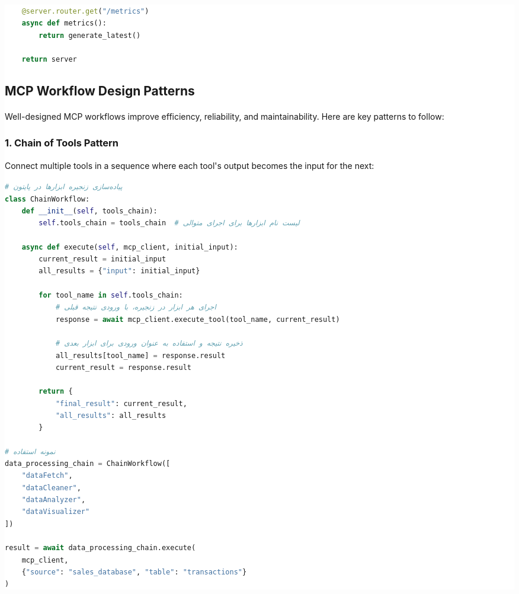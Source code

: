 ```python
    @server.router.get("/metrics")
    async def metrics():
        return generate_latest()
    
    return server
```

## MCP Workflow Design Patterns

Well-designed MCP workflows improve efficiency, reliability, and maintainability. Here are key patterns to follow:

### 1. Chain of Tools Pattern

Connect multiple tools in a sequence where each tool's output becomes the input for the next:

```python
# پیاده‌سازی زنجیره ابزارها در پایتون
class ChainWorkflow:
    def __init__(self, tools_chain):
        self.tools_chain = tools_chain  # لیست نام ابزارها برای اجرای متوالی
    
    async def execute(self, mcp_client, initial_input):
        current_result = initial_input
        all_results = {"input": initial_input}
        
        for tool_name in self.tools_chain:
            # اجرای هر ابزار در زنجیره، با ورودی نتیجه قبلی
            response = await mcp_client.execute_tool(tool_name, current_result)
            
            # ذخیره نتیجه و استفاده به عنوان ورودی برای ابزار بعدی
            all_results[tool_name] = response.result
            current_result = response.result
        
        return {
            "final_result": current_result,
            "all_results": all_results
        }

# نمونه استفاده
data_processing_chain = ChainWorkflow([
    "dataFetch",
    "dataCleaner",
    "dataAnalyzer",
    "dataVisualizer"
])

result = await data_processing_chain.execute(
    mcp_client,
    {"source": "sales_database", "table": "transactions"}
)
```
